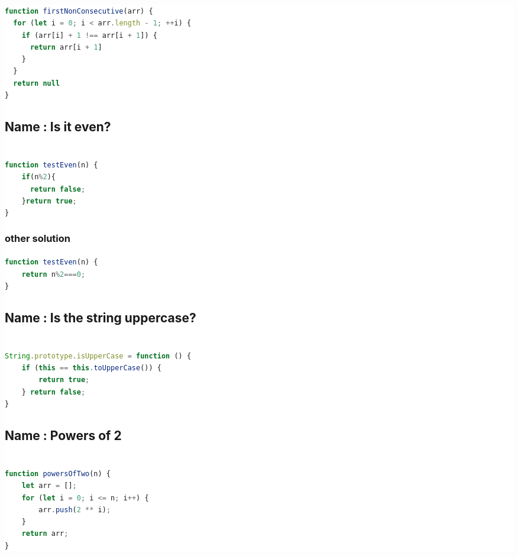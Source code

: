```js
function firstNonConsecutive(arr) {
  for (let i = 0; i < arr.length - 1; ++i) {
    if (arr[i] + 1 !== arr[i + 1]) {
      return arr[i + 1]
    }
  }
  return null
}
```

## Name : Is it even?

```js

function testEven(n) {
    if(n%2){
      return false;
    }return true;
}

```
### other solution

```js
function testEven(n) {
    return n%2===0;
}
```

## Name : Is the string uppercase?

```js

String.prototype.isUpperCase = function () {
    if (this == this.toUpperCase()) {
        return true;
    } return false;
}

```

## Name : Powers of 2

```js

function powersOfTwo(n) {
    let arr = [];
    for (let i = 0; i <= n; i++) {
        arr.push(2 ** i);
    }
    return arr;
}

```
